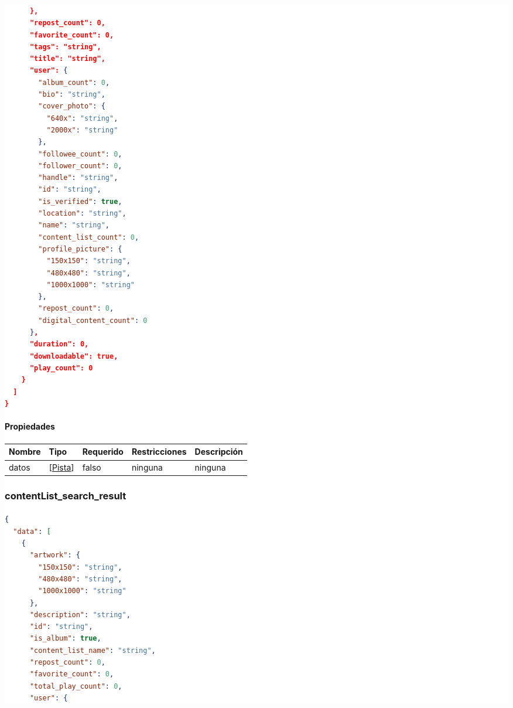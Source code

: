 ```json
      },
      "repost_count": 0,
      "favorite_count": 0,
      "tags": "string",
      "title": "string",
      "user": {
        "album_count": 0,
        "bio": "string",
        "cover_photo": {
          "640x": "string",
          "2000x": "string"
        },
        "followee_count": 0,
        "follower_count": 0,
        "handle": "string",
        "id": "string",
        "is_verified": true,
        "location": "string",
        "name": "string",
        "content_list_count": 0,
        "profile_picture": {
          "150x150": "string",
          "480x480": "string",
          "1000x1000": "string"
        },
        "repost_count": 0,
        "digital_content_count": 0
      },
      "duration": 0,
      "downloadable": true,
      "play_count": 0
    }
  ]
}

```

#### Propiedades <a id="properties-19"></a>

| Nombre | Tipo                                                                            | Requerido | Restricciones | Descripción |
|:------ |:------------------------------------------------------------------------------- |:--------- |:------------- |:----------- |
| datos  | \[[Pista](https://colivingproject.github.io/api-docs/?javascript#schemaagreement)\] | falso     | ninguna       | ninguna     |

### contentList\_search\_result <a id="tocS_content_list_search_result"></a>

```json
{
  "data": [
    {
      "artwork": {
        "150x150": "string",
        "480x480": "string",
        "1000x1000": "string"
      },
      "description": "string",
      "id": "string",
      "is_album": true,
      "content_list_name": "string",
      "repost_count": 0,
      "favorite_count": 0,
      "total_play_count": 0,
      "user": {
```